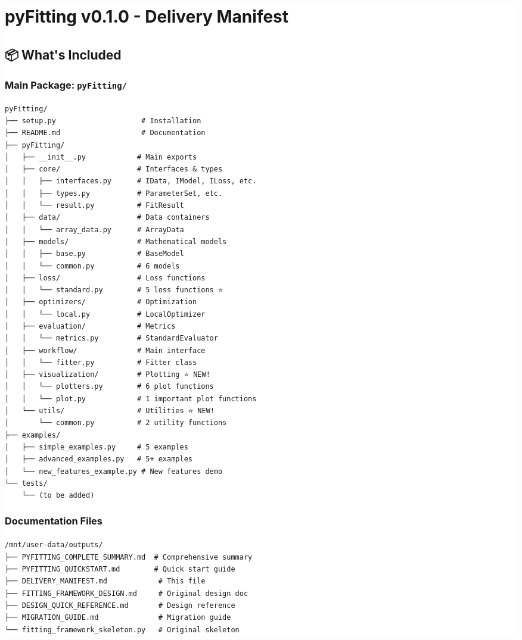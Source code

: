 # pyFitting v0.1.0 - Delivery Manifest

## 📦 What's Included

### Main Package: `pyFitting/`

```
pyFitting/
├── setup.py                    # Installation
├── README.md                   # Documentation
├── pyFitting/
│   ├── __init__.py            # Main exports
│   ├── core/                  # Interfaces & types
│   │   ├── interfaces.py      # IData, IModel, ILoss, etc.
│   │   ├── types.py           # ParameterSet, etc.
│   │   └── result.py          # FitResult
│   ├── data/                  # Data containers
│   │   └── array_data.py      # ArrayData
│   ├── models/                # Mathematical models
│   │   ├── base.py            # BaseModel
│   │   └── common.py          # 6 models
│   ├── loss/                  # Loss functions
│   │   └── standard.py        # 5 loss functions ⭐
│   ├── optimizers/            # Optimization
│   │   └── local.py           # LocalOptimizer
│   ├── evaluation/            # Metrics
│   │   └── metrics.py         # StandardEvaluator
│   ├── workflow/              # Main interface
│   │   └── fitter.py          # Fitter class
│   ├── visualization/         # Plotting ⭐ NEW!
│   │   └── plotters.py        # 6 plot functions
│   │   └── plot.py            # 1 important plot functions
│   └── utils/                 # Utilities ⭐ NEW!
│       └── common.py          # 2 utility functions
├── examples/
│   ├── simple_examples.py     # 5 examples
│   ├── advanced_examples.py   # 5+ examples
│   └── new_features_example.py # New features demo
└── tests/
    └── (to be added)

```

### Documentation Files

```
/mnt/user-data/outputs/
├── PYFITTING_COMPLETE_SUMMARY.md  # Comprehensive summary
├── PYFITTING_QUICKSTART.md        # Quick start guide
├── DELIVERY_MANIFEST.md            # This file
├── FITTING_FRAMEWORK_DESIGN.md     # Original design doc
├── DESIGN_QUICK_REFERENCE.md       # Design reference
├── MIGRATION_GUIDE.md              # Migration guide
└── fitting_framework_skeleton.py   # Original skeleton
```
